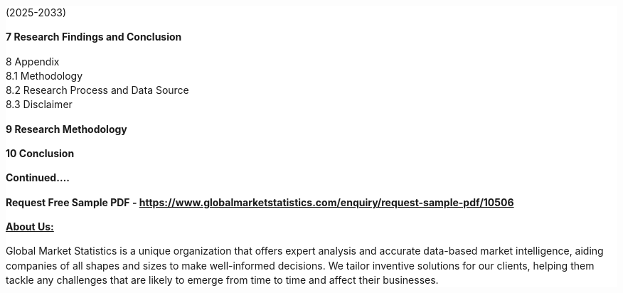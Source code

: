 (2025-2033)</p><p><strong>7 Research Findings and Conclusion</strong></p><p>8 Appendix<br />8.1 Methodology<br />8.2 Research Process and Data Source<br />8.3 Disclaimer</p><p><strong>9 Research Methodology</strong></p><p><strong>10 Conclusion</strong></p><p><strong>Continued&hellip;.</strong></p><p><strong>Request Free Sample PDF - <a href="https://www.globalmarketstatistics.com/enquiry/request-sample-pdf/10506?utm_source=MW&amp;utm_medium=Prashant&amp;utm_campaign=MW">https://www.globalmarketstatistics.com/enquiry/request-sample-pdf/10506</a></strong></p><p><strong><u>About Us:</u></strong></p><p>Global Market Statistics is a unique organization that offers expert analysis and accurate data-based market intelligence, aiding companies of all shapes and sizes to make well-informed decisions. We tailor inventive solutions for our clients, helping them tackle any challenges that are likely to emerge from time to time and affect their businesses.</p>

